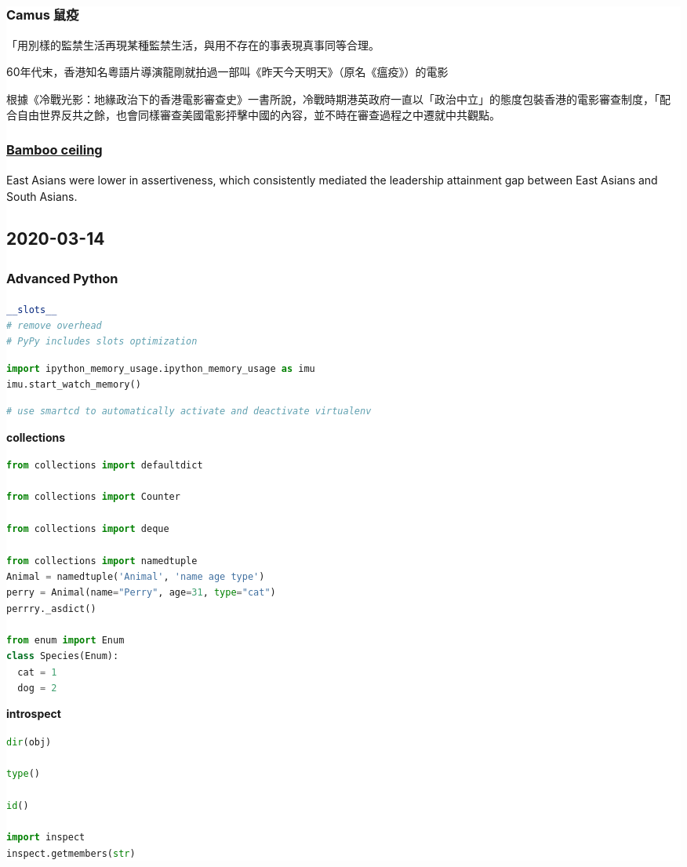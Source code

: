 ### Camus 鼠疫

「用別樣的監禁生活再現某種監禁生活，與用不存在的事表現真事同等合理。

60年代末，香港知名粵語片導演龍剛就拍過一部叫《昨天今天明天》（原名《瘟疫》）的電影

根據《冷戰光影：地緣政治下的香港電影審查史》一書所說，冷戰時期港英政府一直以「政治中立」的態度包裝香港的電影審查制度，「配合自由世界反共之餘，也會同樣審查美國電影抨擊中國的內容，並不時在審查過程之中遷就中共觀點。

### [Bamboo ceiling](https://www.pnas.org/content/117/9/4590)

East Asians were lower in assertiveness, which consistently mediated the leadership attainment gap between East Asians and South Asians.

## 2020-03-14

### Advanced Python

```py
__slots__
# remove overhead
# PyPy includes slots optimization
```

```py
import ipython_memory_usage.ipython_memory_usage as imu
imu.start_watch_memory()
```

```py
# use smartcd to automatically activate and deactivate virtualenv
```

**collections**
```py
from collections import defaultdict

from collections import Counter

from collections import deque

from collections import namedtuple
Animal = namedtuple('Animal', 'name age type')
perry = Animal(name="Perry", age=31, type="cat")
perrry._asdict()

from enum import Enum
class Species(Enum):
  cat = 1
  dog = 2
```

**introspect**
```py
dir(obj)

type()

id()

import inspect
inspect.getmembers(str)
```
